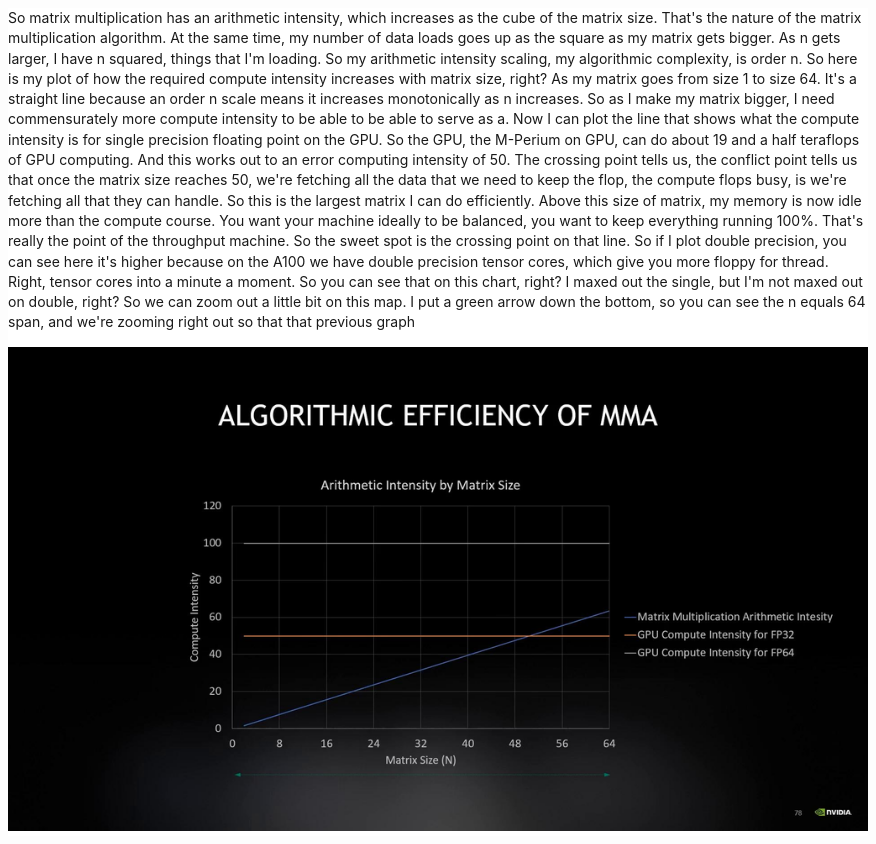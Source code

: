 So matrix multiplication has an arithmetic intensity, which increases as the cube of the matrix size. That's the nature of the matrix multiplication algorithm. At the same time, my number of data loads goes up as the square as my matrix gets bigger. As n gets larger, I have n squared, things that I'm loading. So my arithmetic intensity scaling, my algorithmic complexity, is order n. So here is my plot of how the required compute intensity increases with matrix size, right? As my matrix goes from size 1 to size 64. It's a straight line because an order n scale means it increases monotonically as n increases. So as I make my matrix bigger, I need commensurately more compute intensity to be able to be able to serve as a. Now I can plot the line that shows what the compute intensity is for single precision floating point on the GPU. So the GPU, the M-Perium on GPU, can do about 19 and a half teraflops of GPU computing. And this works out to an error computing intensity of 50. The crossing point tells us, the conflict point tells us that once the matrix size reaches 50, we're fetching all the data that we need to keep the flop, the compute flops busy, is we're fetching all that they can handle. So this is the largest matrix I can do efficiently. Above this size of matrix, my memory is now idle more than the compute course. You want your machine ideally to be balanced, you want to keep everything running 100%. That's really the point of the throughput machine. So the sweet spot is the crossing point on that line. So if I plot double precision, you can see here it's higher because on the A100 we have double precision tensor cores, which give you more floppy for thread. Right, tensor cores into a minute a moment. So you can see that on this chart, right? I maxed out the single, but I'm not maxed out on double, right? So we can zoom out a little bit on this map. I put a green arrow down the bottom, so you can see the n equals 64 span, and we're zooming right out so that that previous graph

![Scene 6](clip_12_scene_6.jpg)
